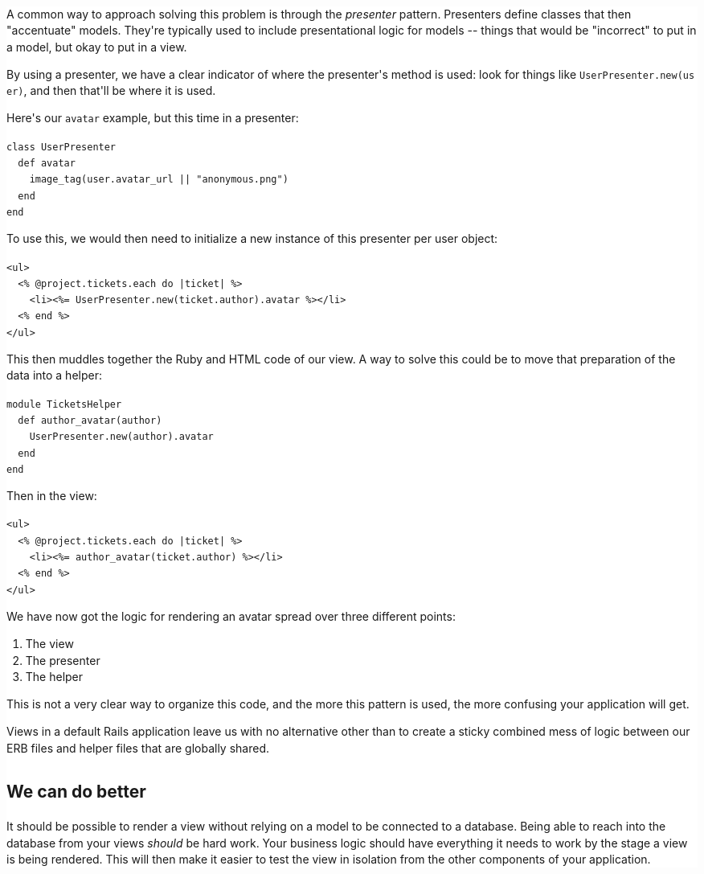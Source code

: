 A common way to approach solving this problem is through the _presenter_ pattern. Presenters define classes that then "accentuate" models. They're typically used to include presentational logic for models -- things that would be "incorrect" to put in a model, but okay to put in a view.

By using a presenter, we have a clear indicator of where the presenter's method is used: look for things like `UserPresenter.new(user)`, and then that'll be where it is used.

Here's our `avatar` example, but this time in a presenter:

    class UserPresenter
      def avatar
        image_tag(user.avatar_url || "anonymous.png")
      end
    end

To use this, we would then need to initialize a new instance of this presenter per user object:

    <ul>
      <% @project.tickets.each do |ticket| %>
        <li><%= UserPresenter.new(ticket.author).avatar %></li>
      <% end %>
    </ul>

This then muddles together the Ruby and HTML code of our view. A way to solve this could be to move that preparation of the data into a helper:

    module TicketsHelper
      def author_avatar(author)
        UserPresenter.new(author).avatar
      end
    end

Then in the view:

    <ul>
      <% @project.tickets.each do |ticket| %>
        <li><%= author_avatar(ticket.author) %></li>
      <% end %>
    </ul>

We have now got the logic for rendering an avatar spread over three different points:

1. The view
2. The presenter
3. The helper

This is not a very clear way to organize this code, and the more this pattern is used, the more confusing your application will get.

Views in a default Rails application leave us with no alternative other than to create a sticky combined mess of logic between our ERB files and helper files that are globally shared.

## We can do better

It should be possible to render a view without relying on a model to be connected to a database. Being
able to reach into the database from your views _should_ be hard work.
Your business logic should have everything it needs to work by the stage a view is being rendered. This will then make it easier to test the view in isolation from the other components of your application.
